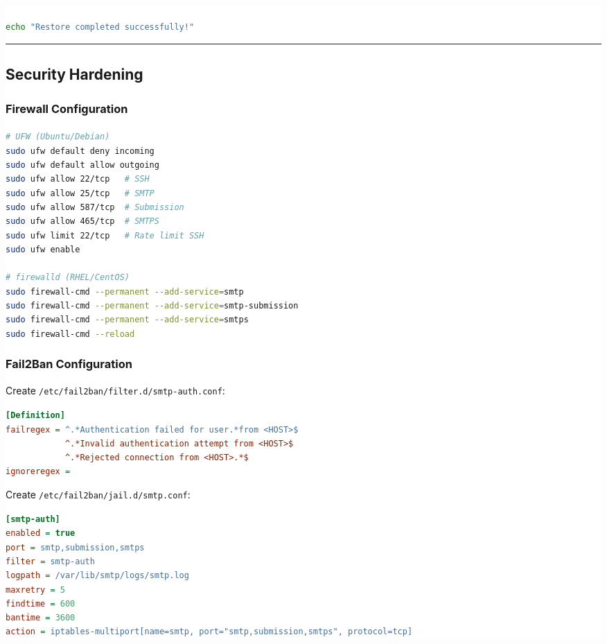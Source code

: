 ```bash

echo "Restore completed successfully!"
```

---

## Security Hardening

### Firewall Configuration

```bash
# UFW (Ubuntu/Debian)
sudo ufw default deny incoming
sudo ufw default allow outgoing
sudo ufw allow 22/tcp   # SSH
sudo ufw allow 25/tcp   # SMTP
sudo ufw allow 587/tcp  # Submission
sudo ufw allow 465/tcp  # SMTPS
sudo ufw limit 22/tcp   # Rate limit SSH
sudo ufw enable

# firewalld (RHEL/CentOS)
sudo firewall-cmd --permanent --add-service=smtp
sudo firewall-cmd --permanent --add-service=smtp-submission
sudo firewall-cmd --permanent --add-service=smtps
sudo firewall-cmd --reload
```

### Fail2Ban Configuration

Create `/etc/fail2ban/filter.d/smtp-auth.conf`:

```ini
[Definition]
failregex = ^.*Authentication failed for user.*from <HOST>$
            ^.*Invalid authentication attempt from <HOST>$
            ^.*Rejected connection from <HOST>.*$
ignoreregex =
```

Create `/etc/fail2ban/jail.d/smtp.conf`:

```ini
[smtp-auth]
enabled = true
port = smtp,submission,smtps
filter = smtp-auth
logpath = /var/lib/smtp/logs/smtp.log
maxretry = 5
findtime = 600
bantime = 3600
action = iptables-multiport[name=smtp, port="smtp,submission,smtps", protocol=tcp]
```
